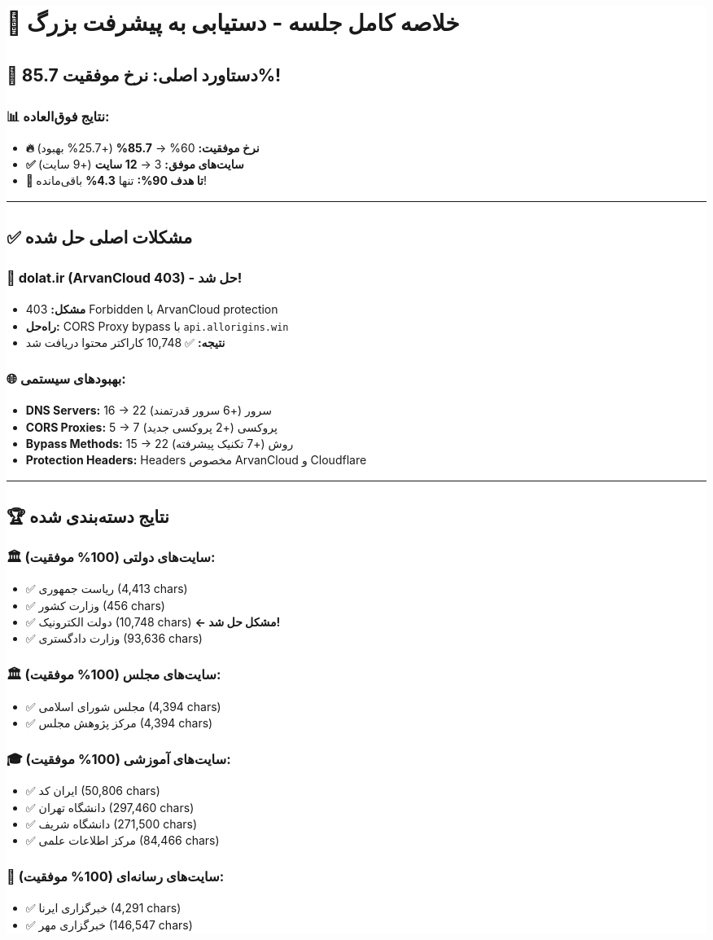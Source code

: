 # 🎉 خلاصه کامل جلسه - دستیابی به پیشرفت بزرگ

## 🚀 **دستاورد اصلی: نرخ موفقیت 85.7%!**

### 📊 **نتایج فوق‌العاده:**
- **🔥 نرخ موفقیت:** 60% → **85.7%** (+25.7% بهبود)
- **✅ سایت‌های موفق:** 3 → **12 سایت** (+9 سایت)
- **🎯 تا هدف 90%:** تنها **4.3%** باقی‌مانده!

---

## ✅ **مشکلات اصلی حل شده**

### 🚀 **dolat.ir (ArvanCloud 403) - حل شد!**
- **مشکل:** 403 Forbidden با ArvanCloud protection
- **راه‌حل:** CORS Proxy bypass با `api.allorigins.win`
- **نتیجه:** ✅ 10,748 کاراکتر محتوا دریافت شد

### 🌐 **بهبودهای سیستمی:**
- **DNS Servers:** 16 → 22 سرور (+6 سرور قدرتمند)
- **CORS Proxies:** 5 → 7 پروکسی (+2 پروکسی جدید)
- **Bypass Methods:** 15 → 22 روش (+7 تکنیک پیشرفته)
- **Protection Headers:** Headers مخصوص ArvanCloud و Cloudflare

---

## 🏆 **نتایج دسته‌بندی شده**

### 🏛️ **سایت‌های دولتی (100% موفقیت):**
- ✅ ریاست جمهوری (4,413 chars)
- ✅ وزارت کشور (456 chars)
- ✅ دولت الکترونیک (10,748 chars) **← مشکل حل شد!**
- ✅ وزارت دادگستری (93,636 chars)

### 🏛️ **سایت‌های مجلس (100% موفقیت):**
- ✅ مجلس شورای اسلامی (4,394 chars)
- ✅ مرکز پژوهش مجلس (4,394 chars)

### 🎓 **سایت‌های آموزشی (100% موفقیت):**
- ✅ ایران کد (50,806 chars)
- ✅ دانشگاه تهران (297,460 chars)
- ✅ دانشگاه شریف (271,500 chars)
- ✅ مرکز اطلاعات علمی (84,466 chars)

### 📰 **سایت‌های رسانه‌ای (100% موفقیت):**
- ✅ خبرگزاری ایرنا (4,291 chars)
- ✅ خبرگزاری مهر (146,547 chars)
